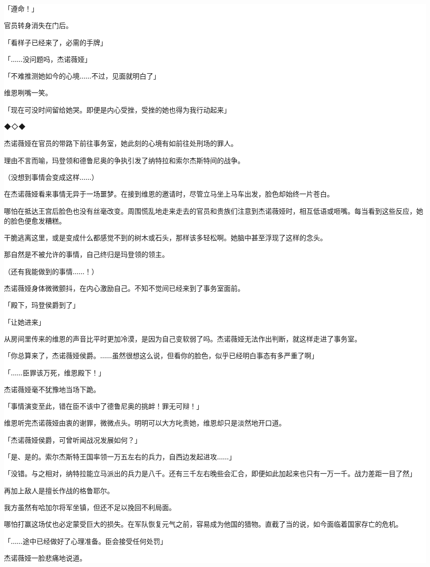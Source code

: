 「遵命！」

官员转身消失在门后。

「看样子已经来了，必需的手牌」

「……没问题吗，杰诺薇娅」

「不难推测她如今的心境……不过，见面就明白了」

维恩咧嘴一笑。

「现在可没时间留给她哭。即便是内心受挫，受挫的她也得为我行动起来」

◆◇◆

杰诺薇娅在官员的带路下前往事务室，她此刻的心境有如前往处刑场的罪人。

理由不言而喻，玛登领和德鲁尼奥的争执引发了纳特拉和索尔杰斯特间的战争。

（没想到事情会变成这样……）

在杰诺薇娅看来事情无异于一场噩梦。在接到维恩的邀请时，尽管立马坐上马车出发，脸色却始终一片苍白。

哪怕在抵达王宫后脸色也没有丝毫改变。周围慌乱地走来走去的官员和贵族们注意到杰诺薇娅时，相互低语或咂嘴。每当看到这些反应，她的脸色便愈发糟糕。

干脆逃离这里，或是变成什么都感觉不到的树木或石头，那样该多轻松啊。她脑中甚至浮现了这样的念头。

那自然是不被允许的事情，自己终归是玛登领的领主。

（还有我能做到的事情……！）

杰诺薇娅身体微微颤抖，在内心激励自己。不知不觉间已经来到了事务室面前。

「殿下，玛登侯爵到了」

「让她进来」

从房间里传来的维恩的声音比平时更加冷漠，是因为自己变软弱了吗。杰诺薇娅无法作出判断，就这样走进了事务室。

「你总算来了，杰诺薇娅侯爵。……虽然很想这么说，但看你的脸色，似乎已经明白事态有多严重了啊」

「……臣罪该万死，维恩殿下！」

杰诺薇娅毫不犹豫地当场下跪。

「事情演变至此，错在臣不该中了德鲁尼奥的挑衅！罪无可辩！」

维恩听完杰诺薇娅由衷的谢罪，微微点头。明明可以大方叱责她，维恩却只是淡然地开口道。

「杰诺薇娅侯爵，可曾听闻战况发展如何？」

「是、是的。索尔杰斯特王国率领一万五左右的兵力，自西边发起进攻……」

「没错。与之相对，纳特拉能立马派出的兵力是八千。还有三千左右晚些会汇合，即便如此加起来也只有一万一千。战力差距一目了然」

再加上敌人是擅长作战的格鲁耶尔。

我方虽然有哈加尔将军坐镇，但还不足以挽回不利局面。

哪怕打赢这场仗也必定蒙受巨大的损失。在军队恢复元气之前，容易成为他国的猎物。直截了当的说，如今面临着国家存亡的危机。

「……途中已经做好了心理准备。臣会接受任何处罚」

杰诺薇娅一脸悲痛地说道。
